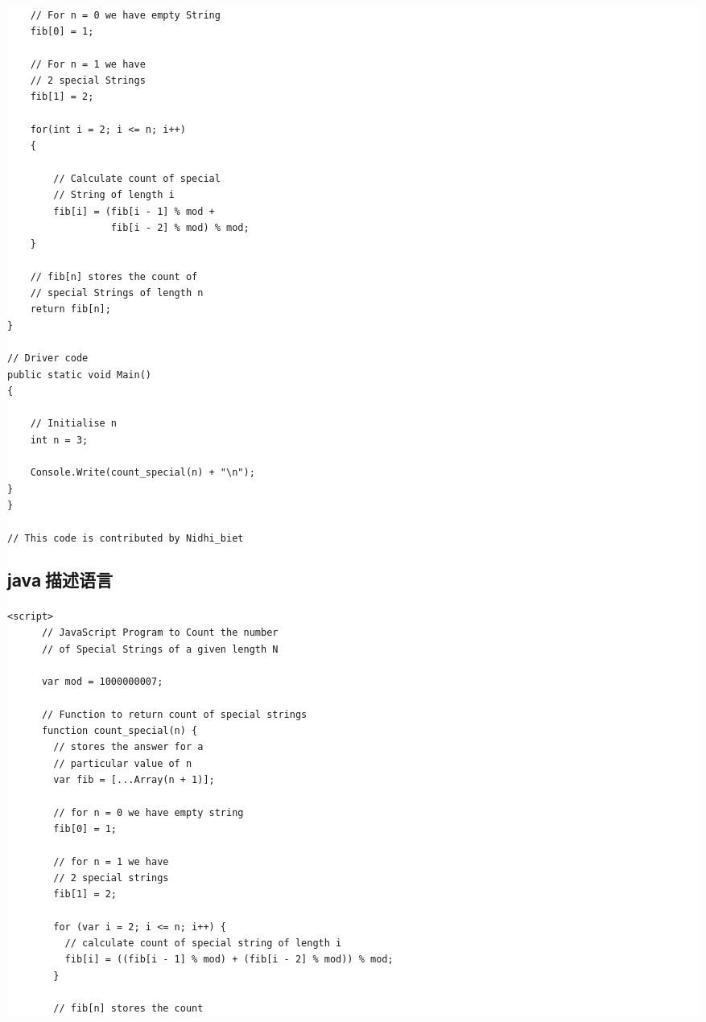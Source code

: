 ```
    // For n = 0 we have empty String
    fib[0] = 1;

    // For n = 1 we have
    // 2 special Strings
    fib[1] = 2;

    for(int i = 2; i <= n; i++)
    {

        // Calculate count of special
        // String of length i
        fib[i] = (fib[i - 1] % mod +
                  fib[i - 2] % mod) % mod;
    }

    // fib[n] stores the count of
    // special Strings of length n
    return fib[n];
}

// Driver code
public static void Main()
{

    // Initialise n
    int n = 3;

    Console.Write(count_special(n) + "\n");
}
}

// This code is contributed by Nidhi_biet
```

## java 描述语言

```
<script>
      // JavaScript Program to Count the number
      // of Special Strings of a given length N

      var mod = 1000000007;

      // Function to return count of special strings
      function count_special(n) {
        // stores the answer for a
        // particular value of n
        var fib = [...Array(n + 1)];

        // for n = 0 we have empty string
        fib[0] = 1;

        // for n = 1 we have
        // 2 special strings
        fib[1] = 2;

        for (var i = 2; i <= n; i++) {
          // calculate count of special string of length i
          fib[i] = ((fib[i - 1] % mod) + (fib[i - 2] % mod)) % mod;
        }

        // fib[n] stores the count
```